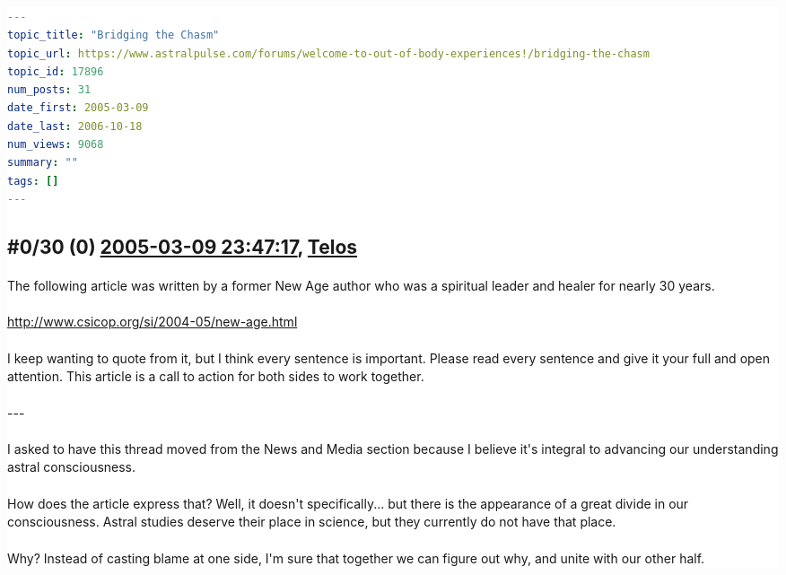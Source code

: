 ```yaml
---
topic_title: "Bridging the Chasm"
topic_url: https://www.astralpulse.com/forums/welcome-to-out-of-body-experiences!/bridging-the-chasm
topic_id: 17896
num_posts: 31
date_first: 2005-03-09
date_last: 2006-10-18
num_views: 9068
summary: ""
tags: []
---
```


## \#0/30 (0) [2005-03-09 23:47:17](https://www.astralpulse.com/forums/index.php?msg=154954), [Telos](https://www.astralpulse.com/forums/profile/?u=6496)  ##
<section>
The following article was written by a former New Age author who was a spiritual leader and healer for nearly 30 years.
<br>
<br>
<a class="bbc_link" href="http://www.csicop.org/si/2004-05/new-age.html" rel="noopener" target="_blank">
 http://www.csicop.org/si/2004-05/new-age.html
</a>
<br>
<br>
I keep wanting to quote from it, but I think every sentence is important. Please read every sentence and give it your full and open attention. This article is a call to action for both sides to work together.
<br>
<br>
---
<br>
<br>
I asked to have this thread moved from the News and Media section because I believe it's integral to advancing our understanding astral consciousness.
<br>
<br>
How does the article express that? Well, it doesn't specifically... but there is the appearance of a great divide in our consciousness. Astral studies deserve their place in science, but they currently do not have that place.
<br>
<br>
Why? Instead of casting blame at one side, I'm sure that together we can figure out why, and unite with our other half.
</section>
